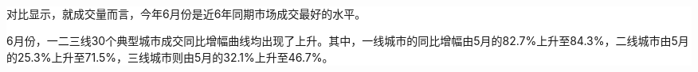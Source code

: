 




























    
对比显示，就成交量而言，今年6月份是近6年同期市场成交最好的水平。






























    
6月份，一二三线30个典型城市成交同比增幅曲线均出现了上升。其中，一线城市的同比增幅由5月的82.7%上升至84.3%，二线城市由5月的25.3%上升至71.5%，三线城市则由5月的32.1%上升至46.7%。

























